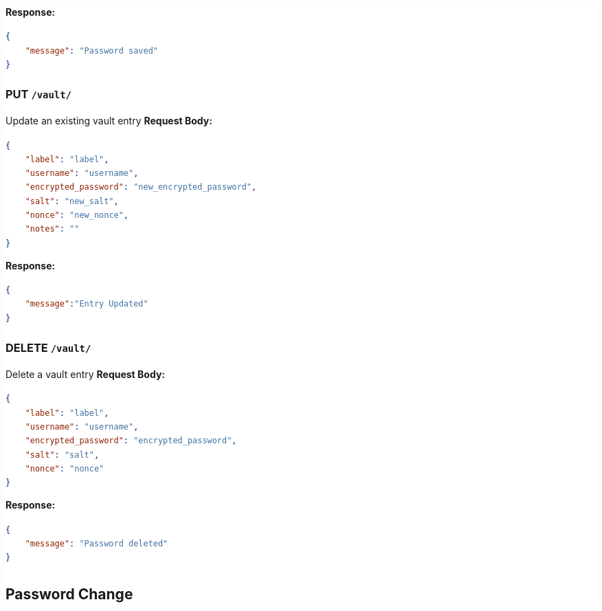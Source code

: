 **Response:**

```json
{
    "message": "Password saved"
}
```

### **PUT** `/vault/`

Update an existing vault entry
**Request Body:**

```json
{
    "label": "label", 
    "username": "username", 
    "encrypted_password": "new_encrypted_password",
    "salt": "new_salt",
    "nonce": "new_nonce",
    "notes": ""
}
```

**Response:**

```json
{
    "message":"Entry Updated"
}
```

### **DELETE** `/vault/`

Delete a vault entry
**Request Body:**

```json
{
    "label": "label", 
    "username": "username", 
    "encrypted_password": "encrypted_password",
    "salt": "salt",
    "nonce": "nonce"
}
```

**Response:**

```json
{
    "message": "Password deleted"
}
```

## Password Change
